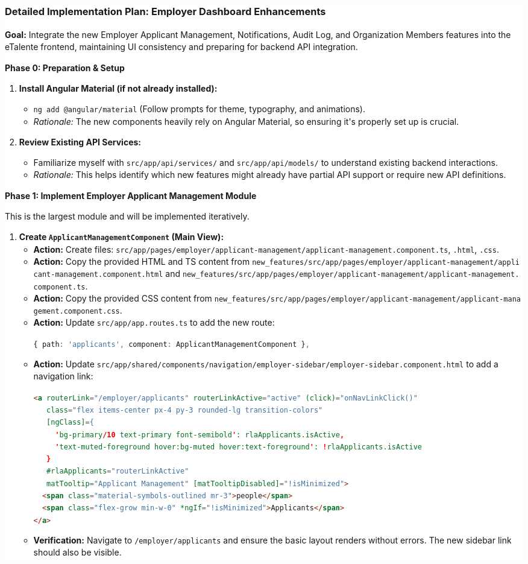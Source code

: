 ### Detailed Implementation Plan: Employer Dashboard Enhancements

**Goal:** Integrate the new Employer Applicant Management, Notifications, Audit Log, and Organization Members features into the eTalente frontend, maintaining UI consistency and preparing for backend API integration.

**Phase 0: Preparation & Setup**

1.  **Install Angular Material (if not already installed):**
    *   `ng add @angular/material` (Follow prompts for theme, typography, and animations).
    *   *Rationale:* The new components heavily rely on Angular Material, so ensuring it's properly set up is crucial.

2.  **Review Existing API Services:**
    *   Familiarize myself with `src/app/api/services/` and `src/app/api/models/` to understand existing backend interactions.
    *   *Rationale:* This helps identify which new features might already have partial API support or require new API definitions.

**Phase 1: Implement Employer Applicant Management Module**

This is the largest module and will be implemented iteratively.

1.  **Create `ApplicantManagementComponent` (Main View):**
    *   **Action:** Create files: `src/app/pages/employer/applicant-management/applicant-management.component.ts`, `.html`, `.css`.
    *   **Action:** Copy the provided HTML and TS content from `new_features/src/app/pages/employer/applicant-management/applicant-management.component.html` and `new_features/src/app/pages/employer/applicant-management/applicant-management.component.ts`.
    *   **Action:** Copy the provided CSS content from `new_features/src/app/pages/employer/applicant-management/applicant-management.component.css`.
    *   **Action:** Update `src/app/app.routes.ts` to add the new route:
        ```typescript
        { path: 'applicants', component: ApplicantManagementComponent },
        ```
    *   **Action:** Update `src/app/shared/components/navigation/employer-sidebar/employer-sidebar.component.html` to add a navigation link:
        ```html
        <a routerLink="/employer/applicants" routerLinkActive="active" (click)="onNavLinkClick()"
           class="flex items-center px-4 py-3 rounded-lg transition-colors"
           [ngClass]={
             'bg-primary/10 text-primary font-semibold': rlaApplicants.isActive,
             'text-muted-foreground hover:bg-muted hover:text-foreground': !rlaApplicants.isActive
           }
           #rlaApplicants="routerLinkActive"
           matTooltip="Applicant Management" [matTooltipDisabled]="!isMinimized">
          <span class="material-symbols-outlined mr-3">people</span>
          <span class="flex-grow min-w-0" *ngIf="!isMinimized">Applicants</span>
        </a>
        ```
    *   **Verification:** Navigate to `/employer/applicants` and ensure the basic layout renders without errors. The new sidebar link should also be visible.
